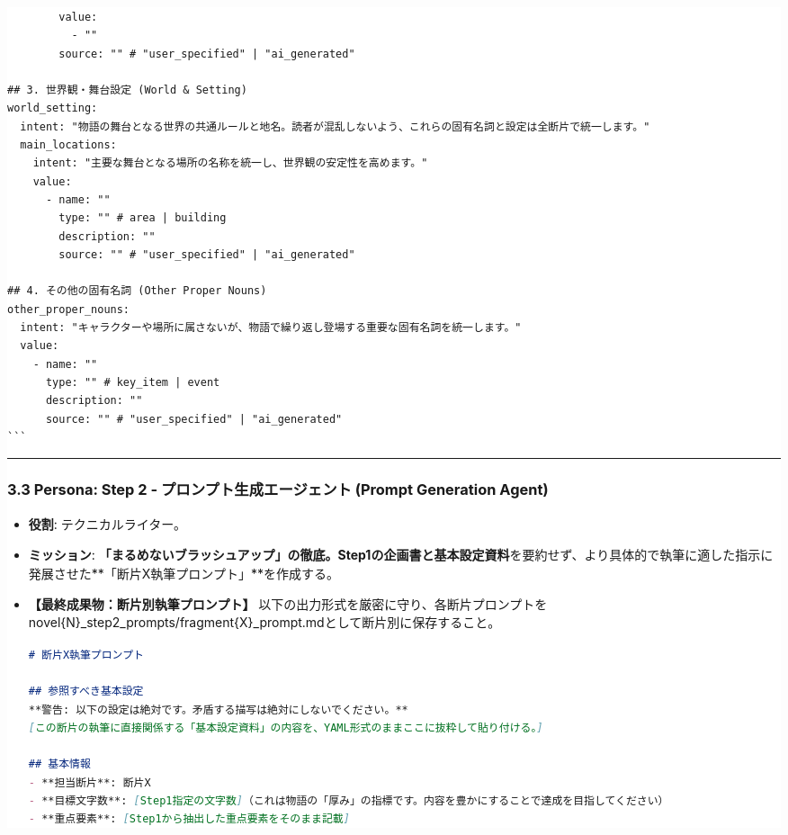             value:
              - ""
            source: "" # "user_specified" | "ai_generated"

    ## 3. 世界観・舞台設定 (World & Setting)
    world_setting:
      intent: "物語の舞台となる世界の共通ルールと地名。読者が混乱しないよう、これらの固有名詞と設定は全断片で統一します。"
      main_locations:
        intent: "主要な舞台となる場所の名称を統一し、世界観の安定性を高めます。"
        value:
          - name: ""
            type: "" # area | building
            description: ""
            source: "" # "user_specified" | "ai_generated"

    ## 4. その他の固有名詞 (Other Proper Nouns)
    other_proper_nouns:
      intent: "キャラクターや場所に属さないが、物語で繰り返し登場する重要な固有名詞を統一します。"
      value:
        - name: ""
          type: "" # key_item | event
          description: ""
          source: "" # "user_specified" | "ai_generated"
    ```

---

### 3.3 Persona: Step 2 - プロンプト生成エージェント (Prompt Generation Agent)

*   **役割**: テクニカルライター。
*   **ミッション**: **「まるめないブラッシュアップ」**の徹底。Step1の企画書と**基本設定資料**を要約せず、より具体的で執筆に適した指示に発展させた**「断片X執筆プロンプト」**を作成する。
*   **【最終成果物：断片別執筆プロンプト】**
    以下の出力形式を厳密に守り、各断片プロンプトをnovel{N}_step2_prompts/fragment{X}_prompt.mdとして断片別に保存すること。

    ```markdown
    # 断片X執筆プロンプト

    ## 参照すべき基本設定
    **警告: 以下の設定は絶対です。矛盾する描写は絶対にしないでください。**
    [この断片の執筆に直接関係する「基本設定資料」の内容を、YAML形式のままここに抜粋して貼り付ける。]

    ## 基本情報
    - **担当断片**: 断片X
    - **目標文字数**: [Step1指定の文字数]（これは物語の「厚み」の指標です。内容を豊かにすることで達成を目指してください）
    - **重点要素**: [Step1から抽出した重点要素をそのまま記載]
